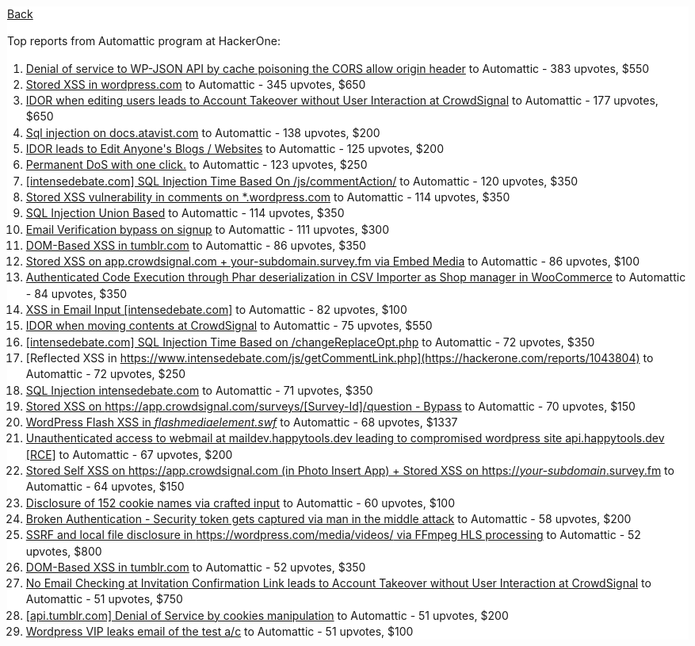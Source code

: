 [Back](../README.md)

Top reports from Automattic program at HackerOne:

1. [Denial of service to WP-JSON API by cache poisoning the CORS allow origin header](https://hackerone.com/reports/591302) to Automattic - 383 upvotes, $550
2. [Stored XSS in wordpress.com](https://hackerone.com/reports/733248) to Automattic - 345 upvotes, $650
3. [IDOR when editing users leads to Account Takeover without User Interaction at CrowdSignal](https://hackerone.com/reports/915114) to Automattic - 177 upvotes, $650
4. [Sql injection on docs.atavist.com](https://hackerone.com/reports/1039315) to Automattic - 138 upvotes, $200
5. [IDOR leads to Edit Anyone's Blogs / Websites](https://hackerone.com/reports/974222) to Automattic - 125 upvotes, $200
6. [Permanent DoS with one click.](https://hackerone.com/reports/975827) to Automattic - 123 upvotes, $250
7. [[intensedebate.com] SQL Injection Time Based On /js/commentAction/](https://hackerone.com/reports/1044698) to Automattic - 120 upvotes, $350
8. [Stored XSS vulnerability in comments on *.wordpress.com](https://hackerone.com/reports/707720) to Automattic - 114 upvotes, $350
9. [SQL Injection Union Based](https://hackerone.com/reports/1046084) to Automattic - 114 upvotes, $350
10. [Email Verification bypass on signup](https://hackerone.com/reports/1040047) to Automattic - 111 upvotes, $300
11. [DOM-Based XSS in tumblr.com](https://hackerone.com/reports/882546) to Automattic - 86 upvotes, $350
12. [Stored XSS on app.crowdsignal.com + your-subdomain.survey.fm via Embed Media](https://hackerone.com/reports/920005) to Automattic - 86 upvotes, $100
13. [Authenticated Code Execution through Phar deserialization in CSV Importer as Shop manager in WooCommerce](https://hackerone.com/reports/403083) to Automattic - 84 upvotes, $350
14. [XSS in Email Input [intensedebate.com]](https://hackerone.com/reports/1037714) to Automattic - 82 upvotes, $100
15. [IDOR when moving contents at CrowdSignal](https://hackerone.com/reports/915127) to Automattic - 75 upvotes, $550
16. [[intensedebate.com] SQL Injection Time Based on /changeReplaceOpt.php](https://hackerone.com/reports/1042746) to Automattic - 72 upvotes, $350
17. [Reflected XSS in https://www.intensedebate.com/js/getCommentLink.php](https://hackerone.com/reports/1043804) to Automattic - 72 upvotes, $250
18. [SQL Injection  intensedebate.com](https://hackerone.com/reports/1069561) to Automattic - 71 upvotes, $350
19. [Stored XSS on https://app.crowdsignal.com/surveys/[Survey-Id]/question - Bypass](https://hackerone.com/reports/974271) to Automattic - 70 upvotes, $150
20. [WordPress Flash XSS in *flashmediaelement.swf*](https://hackerone.com/reports/134546) to Automattic - 68 upvotes, $1337
21. [Unauthenticated access to webmail at maildev.happytools.dev leading to compromised wordpress site api.happytools.dev [RCE]](https://hackerone.com/reports/1067547) to Automattic - 67 upvotes, $200
22. [Stored Self XSS on https://app.crowdsignal.com (in Photo Insert App) + Stored XSS on https://*your-subdomain*.survey.fm](https://hackerone.com/reports/667188) to Automattic - 64 upvotes, $150
23. [Disclosure of 152 cookie names via crafted input](https://hackerone.com/reports/310105) to Automattic - 60 upvotes, $100
24. [Broken Authentication - Security token gets captured via man in the middle attack](https://hackerone.com/reports/206650) to Automattic - 58 upvotes, $200
25. [SSRF and local file disclosure in https://wordpress.com/media/videos/ via FFmpeg HLS processing](https://hackerone.com/reports/237381) to Automattic - 52 upvotes, $800
26. [DOM-Based XSS in tumblr.com](https://hackerone.com/reports/949382) to Automattic - 52 upvotes, $350
27. [No Email Checking at Invitation Confirmation Link leads to Account Takeover without User Interaction at CrowdSignal](https://hackerone.com/reports/915110) to Automattic - 51 upvotes, $750
28. [[api.tumblr.com] Denial of Service by cookies manipulation](https://hackerone.com/reports/1005421) to Automattic - 51 upvotes, $200
29. [Wordpress VIP leaks email of the test a/c](https://hackerone.com/reports/540301) to Automattic - 51 upvotes, $100
